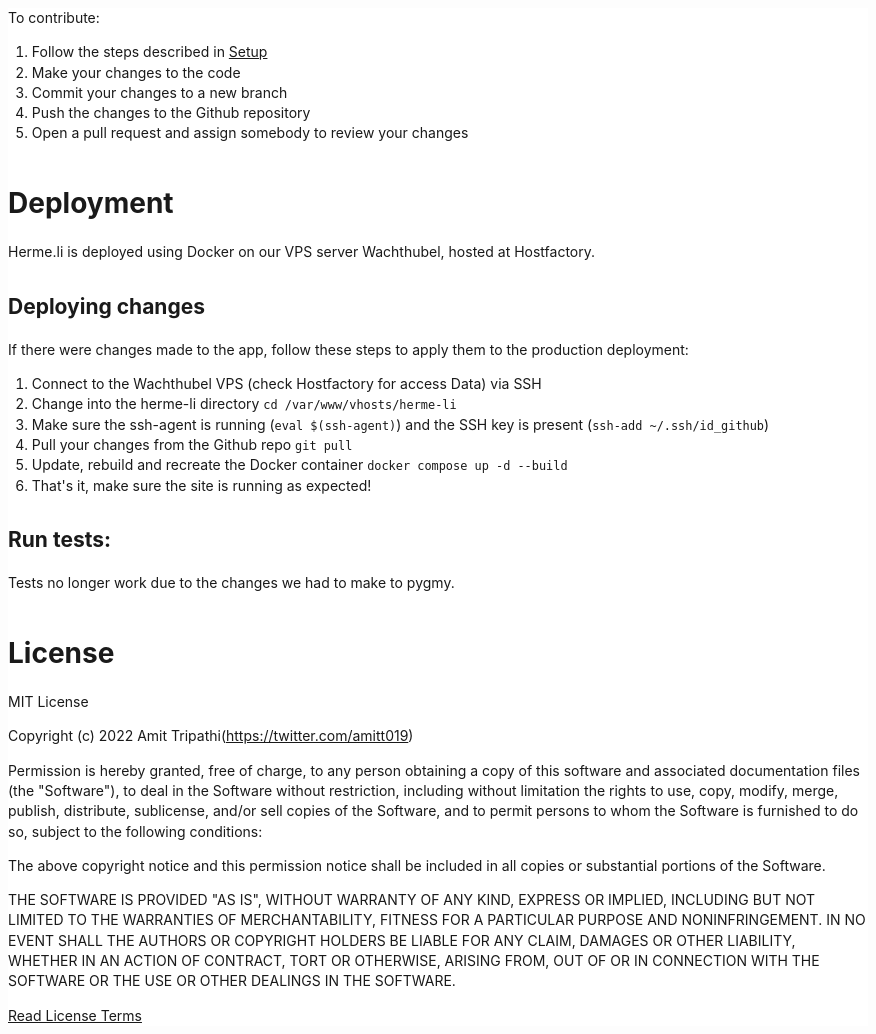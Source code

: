 To contribute:

1. Follow the steps described in [Setup](#manual)
2. Make your changes to the code
3. Commit your changes to a new branch
4. Push the changes to the Github repository
5. Open a pull request and assign somebody to review your changes

# Deployment

Herme.li is deployed using Docker on our VPS server Wachthubel, hosted at Hostfactory.

## Deploying changes

If there were changes made to the app, follow these steps to apply them to the production deployment:

1. Connect to the Wachthubel VPS (check Hostfactory for access Data) via SSH
2. Change into the herme-li directory `cd /var/www/vhosts/herme-li`
3. Make sure the ssh-agent is running (`eval $(ssh-agent)`) and the SSH key is present (`ssh-add ~/.ssh/id_github`)
4. Pull your changes from the Github repo `git pull`
5. Update, rebuild and recreate the Docker container `docker compose up -d --build`
6. That's it, make sure the site is running as expected!

## Run tests:

Tests no longer work due to the changes we had to make to pygmy.

# License

MIT License

Copyright (c) 2022 Amit Tripathi(https://twitter.com/amitt019)

Permission is hereby granted, free of charge, to any person obtaining a copy
of this software and associated documentation files (the "Software"), to deal
in the Software without restriction, including without limitation the rights
to use, copy, modify, merge, publish, distribute, sublicense, and/or sell
copies of the Software, and to permit persons to whom the Software is
furnished to do so, subject to the following conditions:

The above copyright notice and this permission notice shall be included in all
copies or substantial portions of the Software.

THE SOFTWARE IS PROVIDED "AS IS", WITHOUT WARRANTY OF ANY KIND, EXPRESS OR
IMPLIED, INCLUDING BUT NOT LIMITED TO THE WARRANTIES OF MERCHANTABILITY,
FITNESS FOR A PARTICULAR PURPOSE AND NONINFRINGEMENT. IN NO EVENT SHALL THE
AUTHORS OR COPYRIGHT HOLDERS BE LIABLE FOR ANY CLAIM, DAMAGES OR OTHER
LIABILITY, WHETHER IN AN ACTION OF CONTRACT, TORT OR OTHERWISE, ARISING FROM,
OUT OF OR IN CONNECTION WITH THE SOFTWARE OR THE USE OR OTHER DEALINGS IN THE
SOFTWARE.

[Read License Terms](https://github.com/amitt001/pygmy/blob/master/LICENSE)
